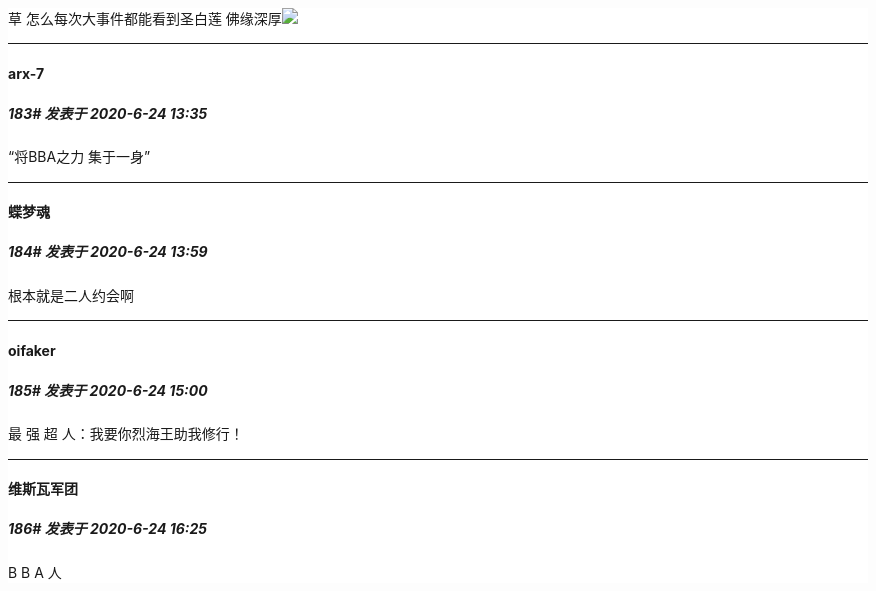 草 怎么每次大事件都能看到圣白莲</blockquote>
佛缘深厚<img src="https://static.saraba1st.com/image/smiley/face2017/045.png" referrerpolicy="no-referrer">







-----

####  arx-7  
##### 183#       发表于 2020-6-24 13:35




“将BBA之力 集于一身”







-----

####  蝶梦魂  
##### 184#       发表于 2020-6-24 13:59




根本就是二人约会啊







-----

####  oifaker  
##### 185#       发表于 2020-6-24 15:00




最 强 超 人：我要你烈海王助我修行！







-----

####  维斯瓦军团  
##### 186#       发表于 2020-6-24 16:25




B B A 人



